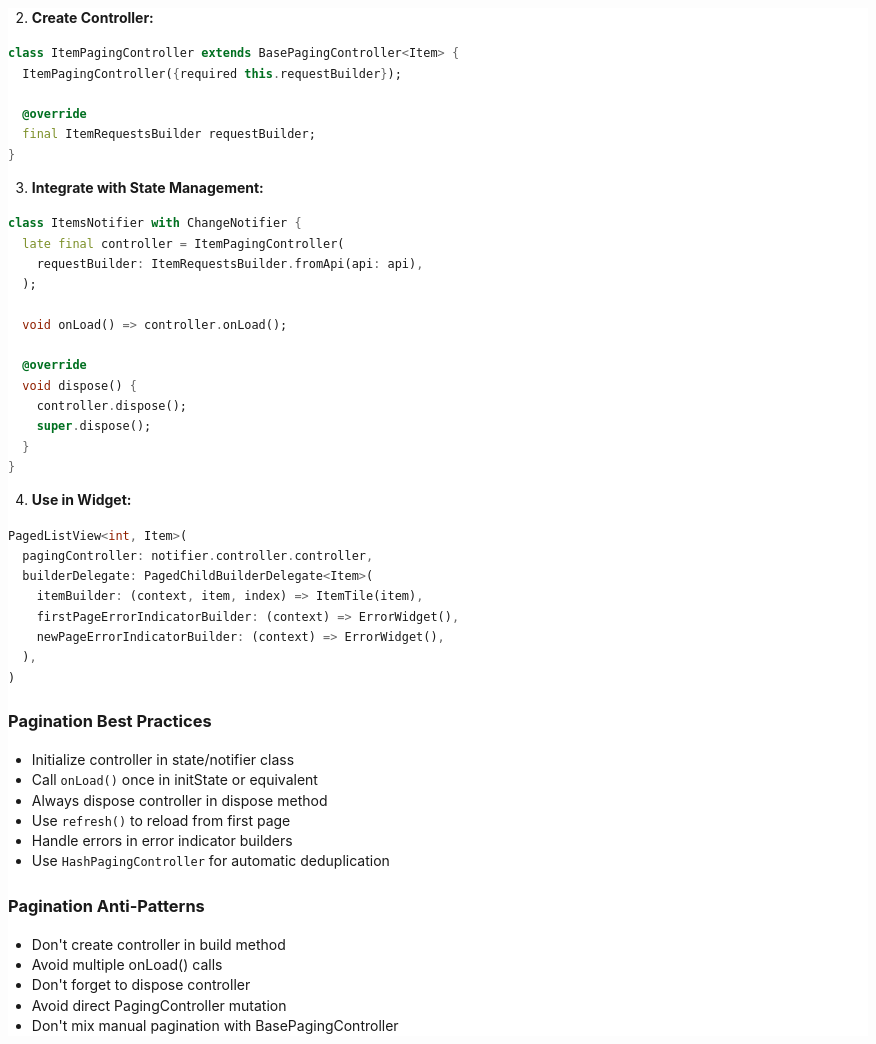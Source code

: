 2. **Create Controller:**

```dart
class ItemPagingController extends BasePagingController<Item> {
  ItemPagingController({required this.requestBuilder});

  @override
  final ItemRequestsBuilder requestBuilder;
}
```

3. **Integrate with State Management:**

```dart
class ItemsNotifier with ChangeNotifier {
  late final controller = ItemPagingController(
    requestBuilder: ItemRequestsBuilder.fromApi(api: api),
  );

  void onLoad() => controller.onLoad();

  @override
  void dispose() {
    controller.dispose();
    super.dispose();
  }
}
```

4. **Use in Widget:**

```dart
PagedListView<int, Item>(
  pagingController: notifier.controller.controller,
  builderDelegate: PagedChildBuilderDelegate<Item>(
    itemBuilder: (context, item, index) => ItemTile(item),
    firstPageErrorIndicatorBuilder: (context) => ErrorWidget(),
    newPageErrorIndicatorBuilder: (context) => ErrorWidget(),
  ),
)
```

### Pagination Best Practices

- Initialize controller in state/notifier class
- Call `onLoad()` once in initState or equivalent
- Always dispose controller in dispose method
- Use `refresh()` to reload from first page
- Handle errors in error indicator builders
- Use `HashPagingController` for automatic deduplication

### Pagination Anti-Patterns

- Don't create controller in build method
- Avoid multiple onLoad() calls
- Don't forget to dispose controller
- Avoid direct PagingController mutation
- Don't mix manual pagination with BasePagingController
